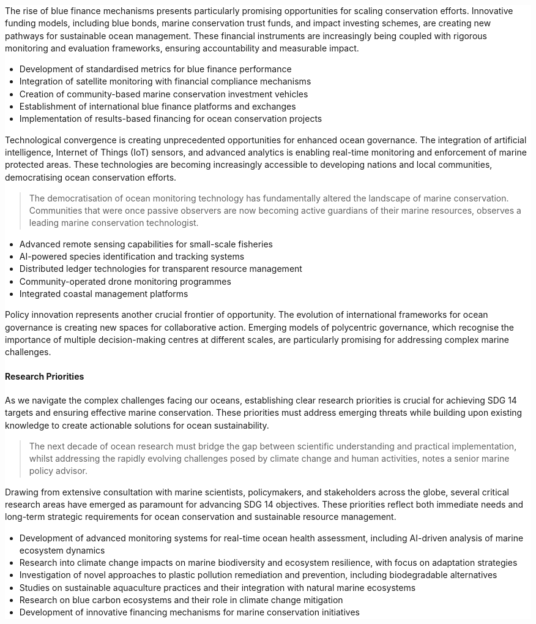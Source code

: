 
The rise of blue finance mechanisms presents particularly promising opportunities for scaling conservation efforts. Innovative funding models, including blue bonds, marine conservation trust funds, and impact investing schemes, are creating new pathways for sustainable ocean management. These financial instruments are increasingly being coupled with rigorous monitoring and evaluation frameworks, ensuring accountability and measurable impact.

- Development of standardised metrics for blue finance performance
- Integration of satellite monitoring with financial compliance mechanisms
- Creation of community-based marine conservation investment vehicles
- Establishment of international blue finance platforms and exchanges
- Implementation of results-based financing for ocean conservation projects

Technological convergence is creating unprecedented opportunities for enhanced ocean governance. The integration of artificial intelligence, Internet of Things (IoT) sensors, and advanced analytics is enabling real-time monitoring and enforcement of marine protected areas. These technologies are becoming increasingly accessible to developing nations and local communities, democratising ocean conservation efforts.

> The democratisation of ocean monitoring technology has fundamentally altered the landscape of marine conservation. Communities that were once passive observers are now becoming active guardians of their marine resources, observes a leading marine conservation technologist.

- Advanced remote sensing capabilities for small-scale fisheries
- AI-powered species identification and tracking systems
- Distributed ledger technologies for transparent resource management
- Community-operated drone monitoring programmes
- Integrated coastal management platforms

Policy innovation represents another crucial frontier of opportunity. The evolution of international frameworks for ocean governance is creating new spaces for collaborative action. Emerging models of polycentric governance, which recognise the importance of multiple decision-making centres at different scales, are particularly promising for addressing complex marine challenges.



#### <a id="research-priorities"></a>Research Priorities

As we navigate the complex challenges facing our oceans, establishing clear research priorities is crucial for achieving SDG 14 targets and ensuring effective marine conservation. These priorities must address emerging threats while building upon existing knowledge to create actionable solutions for ocean sustainability.

> The next decade of ocean research must bridge the gap between scientific understanding and practical implementation, whilst addressing the rapidly evolving challenges posed by climate change and human activities, notes a senior marine policy advisor.

Drawing from extensive consultation with marine scientists, policymakers, and stakeholders across the globe, several critical research areas have emerged as paramount for advancing SDG 14 objectives. These priorities reflect both immediate needs and long-term strategic requirements for ocean conservation and sustainable resource management.

- Development of advanced monitoring systems for real-time ocean health assessment, including AI-driven analysis of marine ecosystem dynamics
- Research into climate change impacts on marine biodiversity and ecosystem resilience, with focus on adaptation strategies
- Investigation of novel approaches to plastic pollution remediation and prevention, including biodegradable alternatives
- Studies on sustainable aquaculture practices and their integration with natural marine ecosystems
- Research on blue carbon ecosystems and their role in climate change mitigation
- Development of innovative financing mechanisms for marine conservation initiatives
